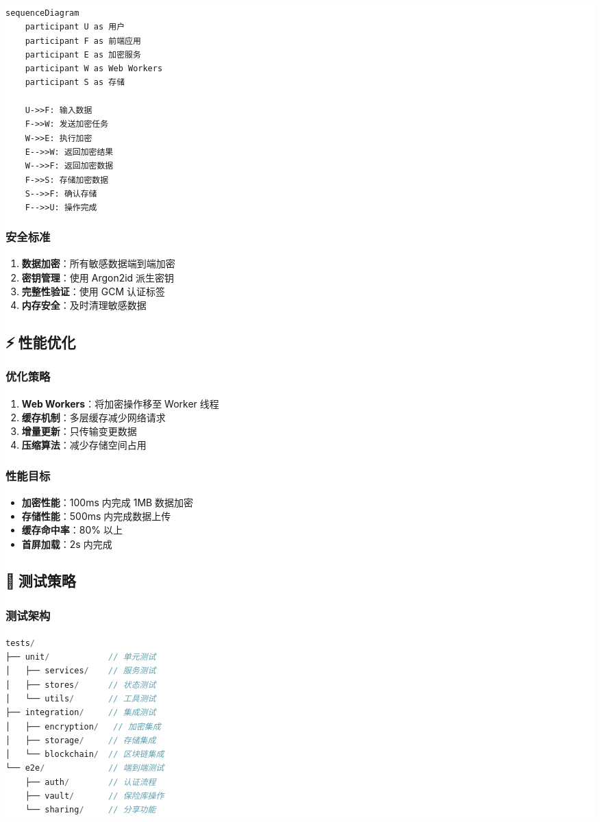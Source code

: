 ```mermaid
sequenceDiagram
    participant U as 用户
    participant F as 前端应用
    participant E as 加密服务
    participant W as Web Workers
    participant S as 存储

    U->>F: 输入数据
    F->>W: 发送加密任务
    W->>E: 执行加密
    E-->>W: 返回加密结果
    W-->>F: 返回加密数据
    F->>S: 存储加密数据
    S-->>F: 确认存储
    F-->>U: 操作完成
```

### 安全标准

1. **数据加密**：所有敏感数据端到端加密
2. **密钥管理**：使用 Argon2id 派生密钥
3. **完整性验证**：使用 GCM 认证标签
4. **内存安全**：及时清理敏感数据

## ⚡ 性能优化

### 优化策略

1. **Web Workers**：将加密操作移至 Worker 线程
2. **缓存机制**：多层缓存减少网络请求
3. **增量更新**：只传输变更数据
4. **压缩算法**：减少存储空间占用

### 性能目标

- **加密性能**：100ms 内完成 1MB 数据加密
- **存储性能**：500ms 内完成数据上传
- **缓存命中率**：80% 以上
- **首屏加载**：2s 内完成

## 🧪 测试策略

### 测试架构

```typescript
tests/
├── unit/            // 单元测试
│   ├── services/    // 服务测试
│   ├── stores/      // 状态测试
│   └── utils/       // 工具测试
├── integration/     // 集成测试
│   ├── encryption/   // 加密集成
│   ├── storage/     // 存储集成
│   └── blockchain/  // 区块链集成
└── e2e/             // 端到端测试
    ├── auth/        // 认证流程
    ├── vault/       // 保险库操作
    └── sharing/     // 分享功能
```
